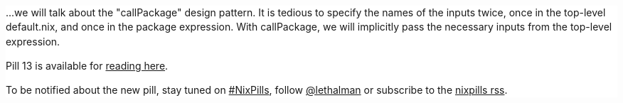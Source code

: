   
...we will talk about the "callPackage" design pattern. It is tedious to specify the names of the inputs twice, once in the top-level default.nix, and once in the package expression. With callPackage, we will implicitly pass the necessary inputs from the top-level expression.  
  
Pill 13 is available for [reading here](http://lethalman.blogspot.it/2014/09/nix-pill-13-callpackage-design-pattern.html).  
  

To be notified about the new pill, stay tuned on [#NixPills](https://twitter.com/search?src=typd&q=%23NixPills), follow [@lethalman](https://twitter.com/lethalman) or subscribe to the [nixpills rss](http://lethalman.blogspot.com/feeds/posts/default/-/nixpills).